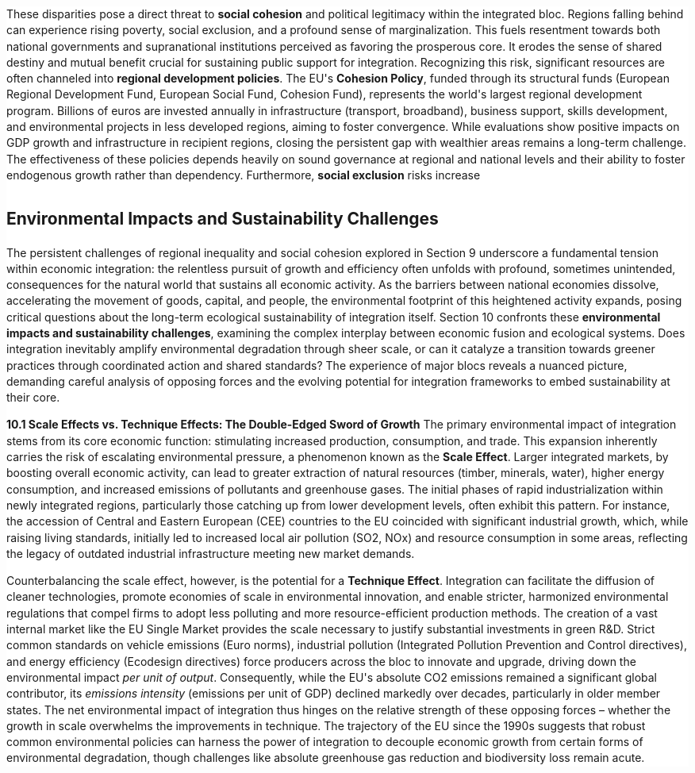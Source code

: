 These disparities pose a direct threat to **social cohesion** and political legitimacy within the integrated bloc. Regions falling behind can experience rising poverty, social exclusion, and a profound sense of marginalization. This fuels resentment towards both national governments and supranational institutions perceived as favoring the prosperous core. It erodes the sense of shared destiny and mutual benefit crucial for sustaining public support for integration. Recognizing this risk, significant resources are often channeled into **regional development policies**. The EU's **Cohesion Policy**, funded through its structural funds (European Regional Development Fund, European Social Fund, Cohesion Fund), represents the world's largest regional development program. Billions of euros are invested annually in infrastructure (transport, broadband), business support, skills development, and environmental projects in less developed regions, aiming to foster convergence. While evaluations show positive impacts on GDP growth and infrastructure in recipient regions, closing the persistent gap with wealthier areas remains a long-term challenge. The effectiveness of these policies depends heavily on sound governance at regional and national levels and their ability to foster endogenous growth rather than dependency. Furthermore, **social exclusion** risks increase

## Environmental Impacts and Sustainability Challenges

The persistent challenges of regional inequality and social cohesion explored in Section 9 underscore a fundamental tension within economic integration: the relentless pursuit of growth and efficiency often unfolds with profound, sometimes unintended, consequences for the natural world that sustains all economic activity. As the barriers between national economies dissolve, accelerating the movement of goods, capital, and people, the environmental footprint of this heightened activity expands, posing critical questions about the long-term ecological sustainability of integration itself. Section 10 confronts these **environmental impacts and sustainability challenges**, examining the complex interplay between economic fusion and ecological systems. Does integration inevitably amplify environmental degradation through sheer scale, or can it catalyze a transition towards greener practices through coordinated action and shared standards? The experience of major blocs reveals a nuanced picture, demanding careful analysis of opposing forces and the evolving potential for integration frameworks to embed sustainability at their core.

**10.1 Scale Effects vs. Technique Effects: The Double-Edged Sword of Growth**
The primary environmental impact of integration stems from its core economic function: stimulating increased production, consumption, and trade. This expansion inherently carries the risk of escalating environmental pressure, a phenomenon known as the **Scale Effect**. Larger integrated markets, by boosting overall economic activity, can lead to greater extraction of natural resources (timber, minerals, water), higher energy consumption, and increased emissions of pollutants and greenhouse gases. The initial phases of rapid industrialization within newly integrated regions, particularly those catching up from lower development levels, often exhibit this pattern. For instance, the accession of Central and Eastern European (CEE) countries to the EU coincided with significant industrial growth, which, while raising living standards, initially led to increased local air pollution (SO2, NOx) and resource consumption in some areas, reflecting the legacy of outdated industrial infrastructure meeting new market demands.

Counterbalancing the scale effect, however, is the potential for a **Technique Effect**. Integration can facilitate the diffusion of cleaner technologies, promote economies of scale in environmental innovation, and enable stricter, harmonized environmental regulations that compel firms to adopt less polluting and more resource-efficient production methods. The creation of a vast internal market like the EU Single Market provides the scale necessary to justify substantial investments in green R&D. Strict common standards on vehicle emissions (Euro norms), industrial pollution (Integrated Pollution Prevention and Control directives), and energy efficiency (Ecodesign directives) force producers across the bloc to innovate and upgrade, driving down the environmental impact *per unit of output*. Consequently, while the EU's absolute CO2 emissions remained a significant global contributor, its *emissions intensity* (emissions per unit of GDP) declined markedly over decades, particularly in older member states. The net environmental impact of integration thus hinges on the relative strength of these opposing forces – whether the growth in scale overwhelms the improvements in technique. The trajectory of the EU since the 1990s suggests that robust common environmental policies can harness the power of integration to decouple economic growth from certain forms of environmental degradation, though challenges like absolute greenhouse gas reduction and biodiversity loss remain acute.
